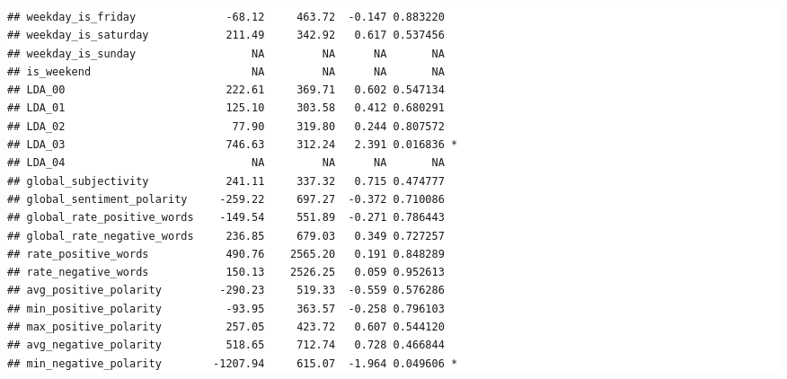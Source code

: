     ## weekday_is_friday              -68.12     463.72  -0.147 0.883220    
    ## weekday_is_saturday            211.49     342.92   0.617 0.537456    
    ## weekday_is_sunday                  NA         NA      NA       NA    
    ## is_weekend                         NA         NA      NA       NA    
    ## LDA_00                         222.61     369.71   0.602 0.547134    
    ## LDA_01                         125.10     303.58   0.412 0.680291    
    ## LDA_02                          77.90     319.80   0.244 0.807572    
    ## LDA_03                         746.63     312.24   2.391 0.016836 *  
    ## LDA_04                             NA         NA      NA       NA    
    ## global_subjectivity            241.11     337.32   0.715 0.474777    
    ## global_sentiment_polarity     -259.22     697.27  -0.372 0.710086    
    ## global_rate_positive_words    -149.54     551.89  -0.271 0.786443    
    ## global_rate_negative_words     236.85     679.03   0.349 0.727257    
    ## rate_positive_words            490.76    2565.20   0.191 0.848289    
    ## rate_negative_words            150.13    2526.25   0.059 0.952613    
    ## avg_positive_polarity         -290.23     519.33  -0.559 0.576286    
    ## min_positive_polarity          -93.95     363.57  -0.258 0.796103    
    ## max_positive_polarity          257.05     423.72   0.607 0.544120    
    ## avg_negative_polarity          518.65     712.74   0.728 0.466844    
    ## min_negative_polarity        -1207.94     615.07  -1.964 0.049606 *  